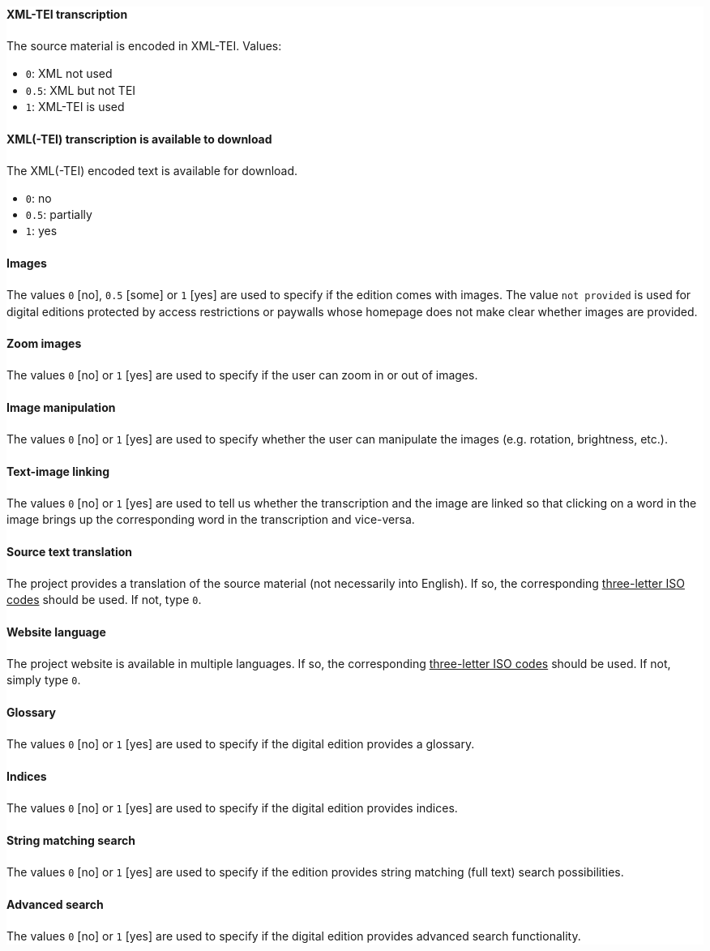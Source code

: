 #### XML-TEI transcription
The source material is encoded in XML-TEI. Values:
* `0`: XML not used
* `0.5`: XML but not TEI
* `1`: XML-TEI is used

#### XML(-TEI) transcription is available to download
The XML(-TEI) encoded text is available for download.
* `0`: no
* `0.5`: partially
* `1`: yes

#### Images
The values `0` [no], `0.5` [some] or `1` [yes] are used to specify if the edition comes with images. The value `not provided` is used for digital editions protected by access restrictions or paywalls whose homepage does not make clear whether images are provided.

#### Zoom images
The values `0` [no] or `1` [yes] are used to specify if the user can zoom in or out of images.

#### Image manipulation
The values `0` [no] or `1` [yes] are used to specify whether the user can manipulate the images (e.g. rotation, brightness, etc.).

#### Text-image linking
The values `0` [no] or `1` [yes] are used to tell us whether the transcription and the image are linked so that clicking on a word in the image brings up the corresponding word in the transcription and vice-versa.

#### Source text translation
The project provides a translation of the source material (not necessarily into English). If so, the corresponding [three-letter ISO codes](http://www.loc.gov/standards/iso639-2/php/code_list.php) should be used. If not, type `0`.

#### Website language
The project website is available in multiple languages. If so, the corresponding [three-letter ISO codes](http://www.loc.gov/standards/iso639-2/php/code_list.php) should be used. If not, simply type `0`.

#### Glossary
The values `0` [no] or `1` [yes] are used to specify if the digital edition provides a glossary.

#### Indices
The values `0` [no] or `1` [yes] are used to specify if the digital edition provides indices.

#### String matching search
The values `0` [no] or `1` [yes] are used to specify if the edition provides string matching (full text) search possibilities.

#### Advanced search
The values `0` [no] or `1` [yes] are used to specify if the digital edition provides advanced search functionality.
